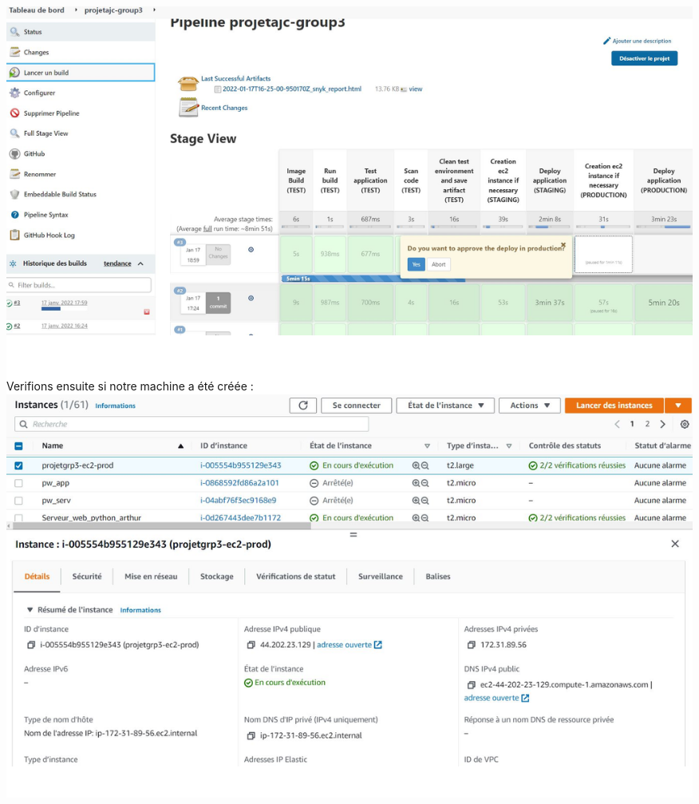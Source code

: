 ![approve_deploy](images/run_pipeline/approve_deploy.JPG)

<br>

Verifions ensuite si notre machine a été créée :
![aws_prod](images/run_pipeline/aws_prod.JPG)

<br>
